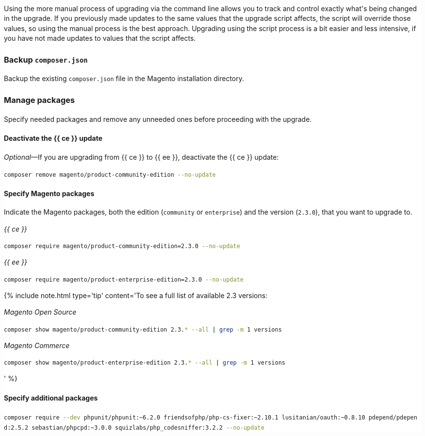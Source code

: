 Using the more manual process of upgrading via the command line allows you to track and control exactly what's being changed in the upgrade. If you previously made updates to the same values that the upgrade script affects, the script will override those values, so using the manual process is the best approach. Upgrading using the script process is a bit easier and less intensive, if you have not made updates to values that the script affects.

### Backup `composer.json`

Backup the existing `composer.json` file in the Magento installation directory.

### Manage packages

Specify needed packages and remove any unneeded ones before proceeding with the upgrade.

#### Deactivate the {{ ce }} update

_Optional_—If you are upgrading from {{ ce }} to {{ ee }}, deactivate the {{ ce }} update:

```bash
composer remove magento/product-community-edition --no-update
```

#### Specify Magento packages

Indicate the Magento packages, both the edition (`community` or `enterprise`) and the version (`2.3.0`), that you want to upgrade to.

_{{ ce }}_
```bash
composer require magento/product-community-edition=2.3.0 --no-update
```

_{{ ee }}_
```bash
composer require magento/product-enterprise-edition=2.3.0 --no-update
```

{%
include note.html
type='tip'
content='To see a full list of available 2.3 versions:

_Magento Open Source_
```bash
composer show magento/product-community-edition 2.3.* --all | grep -m 1 versions
```
_Magento Commerce_
```bash
composer show magento/product-enterprise-edition 2.3.* --all | grep -m 1 versions
```
'
%}

#### Specify additional packages

```bash
composer require --dev phpunit/phpunit:~6.2.0 friendsofphp/php-cs-fixer:~2.10.1 lusitanian/oauth:~0.8.10 pdepend/pdepend:2.5.2 sebastian/phpcpd:~3.0.0 squizlabs/php_codesniffer:3.2.2 --no-update
```
